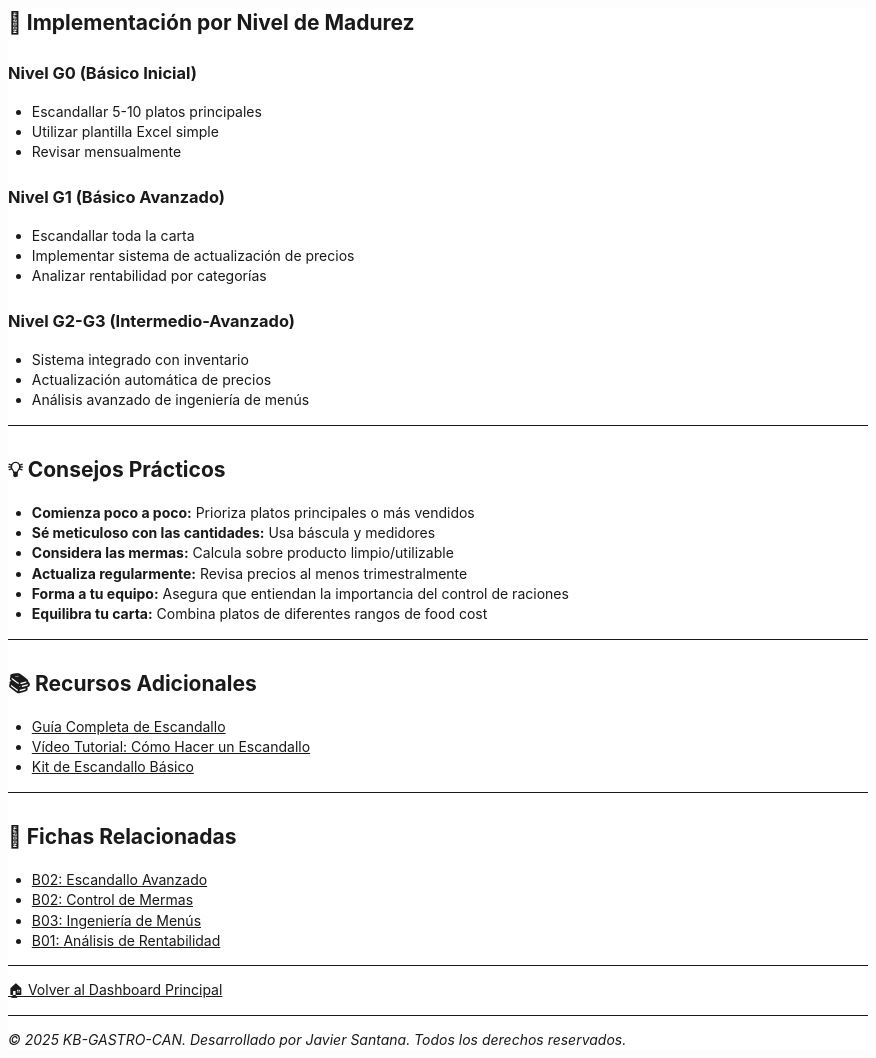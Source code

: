 
## 🔄 Implementación por Nivel de Madurez

### Nivel G0 (Básico Inicial)
- Escandallar 5-10 platos principales
- Utilizar plantilla Excel simple
- Revisar mensualmente

### Nivel G1 (Básico Avanzado)
- Escandallar toda la carta
- Implementar sistema de actualización de precios
- Analizar rentabilidad por categorías

### Nivel G2-G3 (Intermedio-Avanzado)
- Sistema integrado con inventario
- Actualización automática de precios
- Análisis avanzado de ingeniería de menús

---

## 💡 Consejos Prácticos

- **Comienza poco a poco:** Prioriza platos principales o más vendidos
- **Sé meticuloso con las cantidades:** Usa báscula y medidores
- **Considera las mermas:** Calcula sobre producto limpio/utilizable
- **Actualiza regularmente:** Revisa precios al menos trimestralmente
- **Forma a tu equipo:** Asegura que entiendan la importancia del control de raciones
- **Equilibra tu carta:** Combina platos de diferentes rangos de food cost

---

## 📚 Recursos Adicionales

- [Guía Completa de Escandallo](/kb-gastro-can-2025/MVP_Notion/Guias/Guia_Escandallo.md)
- [Vídeo Tutorial: Cómo Hacer un Escandallo](/kb-gastro-can-2025/MVP_Notion/Videos/Tutorial_Escandallo.md)
- [Kit de Escandallo Básico](/kb-gastro-can-2025/MVP_Notion/Kit_Escandallo.md)

---

## 🔗 Fichas Relacionadas

- [B02: Escandallo Avanzado](/kb-gastro-can-2025/MVP_Notion/B02_Escandallo_Avanzado.md)
- [B02: Control de Mermas](/kb-gastro-can-2025/MVP_Notion/B02_Control_Mermas.md)
- [B03: Ingeniería de Menús](/kb-gastro-can-2025/MVP_Notion/B03_Ingenieria_Menus.md)
- [B01: Análisis de Rentabilidad](/kb-gastro-can-2025/MVP_Notion/B01_Analisis_Rentabilidad.md)

---

[🏠 Volver al Dashboard Principal](/kb-gastro-can-2025/MVP_Notion/00_Dashboard_Principal.md)

---

*© 2025 KB-GASTRO-CAN. Desarrollado por Javier Santana. Todos los derechos reservados.*
